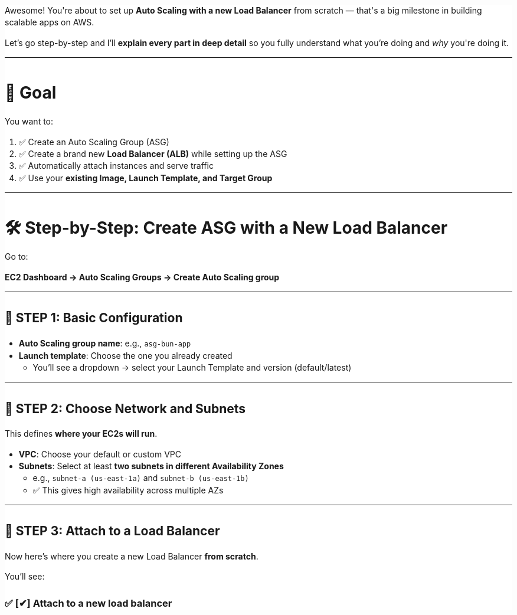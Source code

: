 Awesome! You're about to set up **Auto Scaling with a new Load Balancer** from scratch — that's a big milestone in building scalable apps on AWS.

Let’s go step-by-step and I’ll **explain every part in deep detail** so you fully understand what you’re doing and *why* you're doing it.

---

# 🚀 Goal

You want to:
1. ✅ Create an Auto Scaling Group (ASG)
2. ✅ Create a brand new **Load Balancer (ALB)** while setting up the ASG
3. ✅ Automatically attach instances and serve traffic
4. ✅ Use your **existing Image, Launch Template, and Target Group**

---

# 🛠 Step-by-Step: Create ASG with a New Load Balancer

Go to:

**EC2 Dashboard → Auto Scaling Groups → Create Auto Scaling group**

---

## 🧩 STEP 1: Basic Configuration

- **Auto Scaling group name**: e.g., `asg-bun-app`
- **Launch template**: Choose the one you already created
  - You’ll see a dropdown → select your Launch Template and version (default/latest)

---

## 🧩 STEP 2: Choose Network and Subnets

This defines **where your EC2s will run**.

- **VPC**: Choose your default or custom VPC
- **Subnets**: Select at least **two subnets in different Availability Zones**
  - e.g., `subnet-a (us-east-1a)` and `subnet-b (us-east-1b)`
  - ✅ This gives high availability across multiple AZs

---

## 🧩 STEP 3: Attach to a Load Balancer

Now here’s where you create a new Load Balancer **from scratch**.

You’ll see:

### ✅ [✔] Attach to a new load balancer
